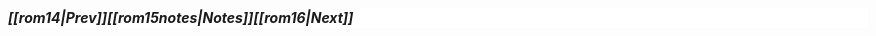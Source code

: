 ##### <span class=arrow-left></span>[[rom14|Prev]]<span class=navigation-separator></span>[[rom15notes|Notes]]<span class=navigation-separator></span>[[rom16|Next]]<span class=arrow-right></span>